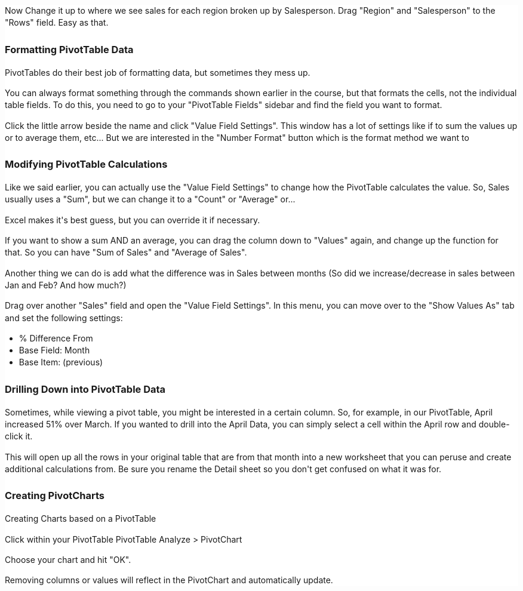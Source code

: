 Now Change it up to where we see sales for each region broken up by Salesperson. Drag "Region" and "Salesperson" to the "Rows" field. Easy as that.


### Formatting PivotTable Data
PivotTables do their best job of formatting data, but sometimes they mess up.

You can always format something through the commands shown earlier in the course, but that formats the cells, not the individual table fields. To do this, you need to go to your "PivotTable Fields" sidebar and find the field you want to format.

Click the little arrow beside the name and click "Value Field Settings". This window has a lot of settings like if to sum the values up or to average them, etc... But we are interested in the "Number Format" button which is the format method we want to


### Modifying PivotTable Calculations
Like we said earlier, you can actually use the "Value Field Settings" to change how the PivotTable calculates the value. So, Sales usually uses a "Sum", but we can change it to a "Count" or "Average" or...

Excel makes it's best guess, but you can override it if necessary.

If you want to show a sum AND an average, you can drag the column down to "Values" again, and change up the function for that. So you can have "Sum of Sales" and "Average of Sales".

Another thing we can do is add what the difference was in Sales between months (So did we increase/decrease in sales between Jan and Feb? And how much?)

Drag over another "Sales" field and open the "Value Field Settings". In this menu, you can move over to the "Show Values As" tab and set the following settings:
- % Difference From
- Base Field: Month
- Base Item:  (previous)


### Drilling Down into PivotTable Data
Sometimes, while viewing a pivot table, you might be interested in a certain column. So, for example, in our PivotTable, April increased 51% over March. If you wanted to drill into the April Data, you can simply select a cell within the April row and double-click it.

This will open up all the rows in your original table that are from that month into a new worksheet that you can peruse and create additional calculations from. Be sure you rename the Detail sheet so you don't get confused on what it was for.


### Creating PivotCharts
Creating Charts based on a PivotTable

Click within your PivotTable
	PivotTable Analyze > PivotChart

Choose your chart and hit "OK".

Removing columns or values will reflect in the PivotChart and automatically update.

